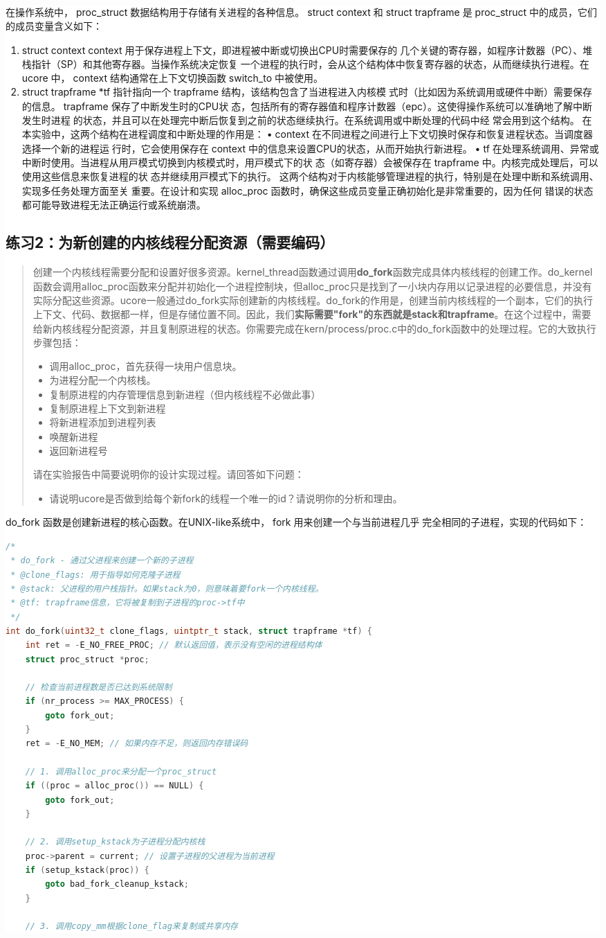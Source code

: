 在操作系统中， proc_struct 数据结构⽤于存储有关进程的各种信息。 struct context 和 struct trapframe 是 proc_struct 中的成员，它们的成员变量含义如下： 

1. struct context context ⽤于保存进程上下⽂，即进程被中断或切换出CPU时需要保存的 ⼏个关键的寄存器，如程序计数器（PC）、堆栈指针（SP）和其他寄存器。当操作系统决定恢复 ⼀个进程的执⾏时，会从这个结构体中恢复寄存器的状态，从⽽继续执⾏进程。在 ucore 中， context 结构通常在上下⽂切换函数 switch_to 中被使⽤。
2. struct trapframe *tf 指针指向⼀个 trapframe 结构，该结构包含了当进程进⼊内核模 式时（⽐如因为系统调⽤或硬件中断）需要保存的信息。 trapframe 保存了中断发⽣时的CPU状 态，包括所有的寄存器值和程序计数器（epc）。这使得操作系统可以准确地了解中断发⽣时进程 的状态，并且可以在处理完中断后恢复到之前的状态继续执⾏。在系统调⽤或中断处理的代码中经 常会⽤到这个结构。 在本实验中，这两个结构在进程调度和中断处理的作⽤是： • context 在不同进程之间进⾏上下⽂切换时保存和恢复进程状态。当调度器选择⼀个新的进程运 ⾏时，它会使⽤保存在 context 中的信息来设置CPU的状态，从⽽开始执⾏新进程。 • tf 在处理系统调⽤、异常或中断时使⽤。当进程从⽤⼾模式切换到内核模式时，⽤⼾模式下的状 态（如寄存器）会被保存在 trapframe 中。内核完成处理后，可以使⽤这些信息来恢复进程的状 态并继续⽤⼾模式下的执⾏。 这两个结构对于内核能够管理进程的执⾏，特别是在处理中断和系统调⽤、实现多任务处理⽅⾯⾄关 重要。在设计和实现 alloc_proc 函数时，确保这些成员变量正确初始化是⾮常重要的，因为任何 错误的状态都可能导致进程⽆法正确运⾏或系统崩溃。

## 练习2：为新创建的内核线程分配资源（需要编码）

> 创建一个内核线程需要分配和设置好很多资源。kernel_thread函数通过调用**do_fork**函数完成具体内核线程的创建工作。do_kernel函数会调用alloc_proc函数来分配并初始化一个进程控制块，但alloc_proc只是找到了一小块内存用以记录进程的必要信息，并没有实际分配这些资源。ucore一般通过do_fork实际创建新的内核线程。do_fork的作用是，创建当前内核线程的一个副本，它们的执行上下文、代码、数据都一样，但是存储位置不同。因此，我们**实际需要"fork"的东西就是stack和trapframe**。在这个过程中，需要给新内核线程分配资源，并且复制原进程的状态。你需要完成在kern/process/proc.c中的do_fork函数中的处理过程。它的大致执行步骤包括：
>
> - 调用alloc_proc，首先获得一块用户信息块。
> - 为进程分配一个内核栈。
> - 复制原进程的内存管理信息到新进程（但内核线程不必做此事）
> - 复制原进程上下文到新进程
> - 将新进程添加到进程列表
> - 唤醒新进程
> - 返回新进程号
>
> 请在实验报告中简要说明你的设计实现过程。请回答如下问题：
>
> - 请说明ucore是否做到给每个新fork的线程一个唯一的id？请说明你的分析和理由。





do_fork 函数是创建新进程的核⼼函数。在UNIX-like系统中， fork ⽤来创建⼀个与当前进程⼏乎 完全相同的⼦进程，实现的代码如下：



```c++
/*
 * do_fork - 通过父进程来创建一个新的子进程
 * @clone_flags: 用于指导如何克隆子进程
 * @stack: 父进程的用户栈指针。如果stack为0，则意味着要fork一个内核线程。
 * @tf: trapframe信息，它将被复制到子进程的proc->tf中
 */
int do_fork(uint32_t clone_flags, uintptr_t stack, struct trapframe *tf) {
    int ret = -E_NO_FREE_PROC; // 默认返回值，表示没有空闲的进程结构体
    struct proc_struct *proc;

    // 检查当前进程数是否已达到系统限制
    if (nr_process >= MAX_PROCESS) {
        goto fork_out;
    }
    ret = -E_NO_MEM; // 如果内存不足，则返回内存错误码

    // 1. 调用alloc_proc来分配一个proc_struct
    if ((proc = alloc_proc()) == NULL) {
        goto fork_out;
    }

    // 2. 调用setup_kstack为子进程分配内核栈
    proc->parent = current; // 设置子进程的父进程为当前进程
    if (setup_kstack(proc)) {
        goto bad_fork_cleanup_kstack;
    }

    // 3. 调用copy_mm根据clone_flag来复制或共享内存
```